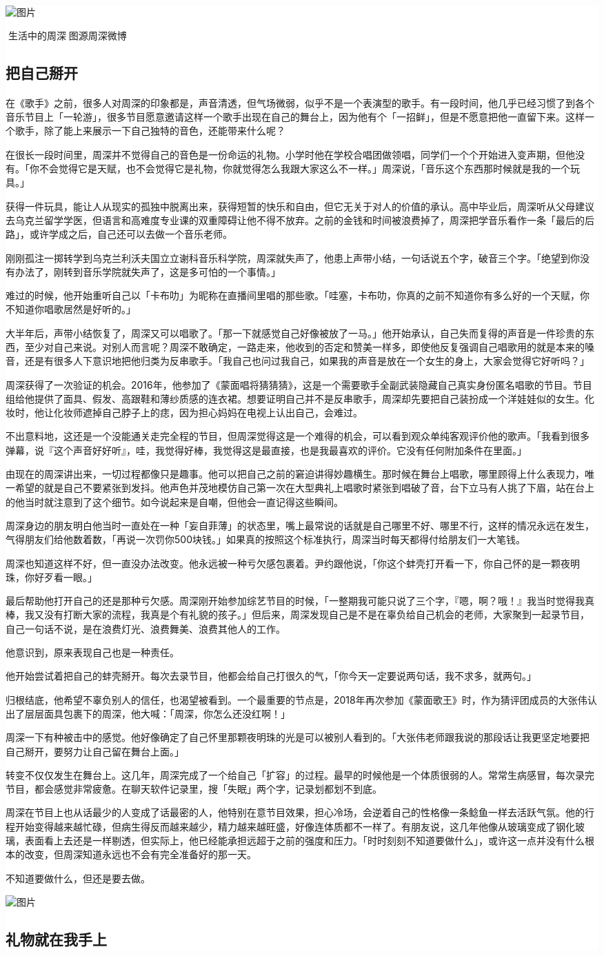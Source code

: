 ![图片](/img/user/Attached/3/4/a/34a72b93a7030f81b7fe1cd576da128160719ec42536fd74cbda4278dc7f77da.jpg)

 生活中的周深 图源周深微博

## 把自己掰开

在《歌手》之前，很多人对周深的印象都是，声音清透，但气场微弱，似乎不是一个表演型的歌手。有一段时间，他几乎已经习惯了到各个音乐节目上「一轮游」，很多节目愿意邀请这样一个歌手出现在自己的舞台上，因为他有个「一招鲜」，但是不愿意把他一直留下来。这样一个歌手，除了能上来展示一下自己独特的音色，还能带来什么呢？

在很长一段时间里，周深并不觉得自己的音色是一份命运的礼物。小学时他在学校合唱团做领唱，同学们一个个开始进入变声期，但他没有。「你不会觉得它是天赋，也不会觉得它是礼物，你就觉得怎么我跟大家这么不一样。」周深说，「音乐这个东西那时候就是我的一个玩具。」

获得一件玩具，能让人从现实的孤独中脱离出来，获得短暂的快乐和自由，但它无关于对人的价值的承认。高中毕业后，周深听从父母建议去乌克兰留学学医，但语言和高难度专业课的双重障碍让他不得不放弃。之前的金钱和时间被浪费掉了，周深把学音乐看作一条「最后的后路」，或许学成之后，自己还可以去做一个音乐老师。

刚刚孤注一掷转学到乌克兰利沃夫国立立谢科音乐科学院，周深就失声了，他患上声带小结，一句话说五个字，破音三个字。「绝望到你没有办法了，刚转到音乐学院就失声了，这是多可怕的一个事情。」

难过的时候，他开始重听自己以「卡布叻」为昵称在直播间里唱的那些歌。「哇塞，卡布叻，你真的之前不知道你有多么好的一个天赋，你不知道你唱歌居然是好听的。」

大半年后，声带小结恢复了，周深又可以唱歌了。「那一下就感觉自己好像被放了一马。」他开始承认，自己失而复得的声音是一件珍贵的东西，至少对自己来说。对别人而言呢？周深不敢确定，一路走来，他收到的否定和赞美一样多，即使他反复强调自己唱歌用的就是本来的嗓音，还是有很多人下意识地把他归类为反串歌手。「我自己也问过我自己，如果我的声音是放在一个女生的身上，大家会觉得它好听吗？」

周深获得了一次验证的机会。2016年，他参加了《蒙面唱将猜猜猜》，这是一个需要歌手全副武装隐藏自己真实身份匿名唱歌的节目。节目组给他提供了面具、假发、高跟鞋和薄纱质感的连衣裙。想要证明自己并不是反串歌手，周深却先要把自己装扮成一个洋娃娃似的女生。化妆时，他让化妆师遮掉自己脖子上的痣，因为担心妈妈在电视上认出自己，会难过。

不出意料地，这还是一个没能通关走完全程的节目，但周深觉得这是一个难得的机会，可以看到观众单纯客观评价他的歌声。「我看到很多弹幕，说『这个声音好好听』，哇，我觉得好棒，我觉得这是最直接，也是我最喜欢的评价。它没有任何附加条件在里面。」

由现在的周深讲出来，一切过程都像只是趣事。他可以把自己之前的窘迫讲得妙趣横生。那时候在舞台上唱歌，哪里顾得上什么表现力，唯一希望的就是自己不要紧张到发抖。他声色并茂地模仿自己第一次在大型典礼上唱歌时紧张到唱破了音，台下立马有人挑了下眉，站在台上的他当时就注意到了这个细节。如今说起来是自嘲，但他会一直记得这些瞬间。

周深身边的朋友明白他当时一直处在一种「妄自菲薄」的状态里，嘴上最常说的话就是自己哪里不好、哪里不行，这样的情况永远在发生，气得朋友们给他数着数，「再说一次罚你500块钱。」如果真的按照这个标准执行，周深当时每天都得付给朋友们一大笔钱。

周深也知道这样不好，但一直没办法改变。他永远被一种亏欠感包裹着。尹约跟他说，「你这个蚌壳打开看一下，你自己怀的是一颗夜明珠，你好歹看一眼。」

最后帮助他打开自己的还是那种亏欠感。周深刚开始参加综艺节目的时候，「一整期我可能只说了三个字，『嗯，啊？哦！』我当时觉得我真棒，我又没有打断大家的流程，我真是个有礼貌的孩子。」但后来，周深发现自己是不是在辜负给自己机会的老师，大家聚到一起录节目，自己一句话不说，是在浪费灯光、浪费舞美、浪费其他人的工作。

他意识到，原来表现自己也是一种责任。

他开始尝试着把自己的蚌壳掰开。每次去录节目，他都会给自己打很久的气，「你今天一定要说两句话，我不求多，就两句。」

归根结底，他希望不辜负别人的信任，也渴望被看到。一个最重要的节点是，2018年再次参加《蒙面歌王》时，作为猜评团成员的大张伟认出了层层面具包裹下的周深，他大喊：「周深，你怎么还没红啊！」

周深一下有种被击中的感觉。他好像确定了自己怀里那颗夜明珠的光是可以被别人看到的。「大张伟老师跟我说的那段话让我更坚定地要把自己掰开，要努力让自己留在舞台上面。」

转变不仅仅发生在舞台上。这几年，周深完成了一个给自己「扩容」的过程。最早的时候他是一个体质很弱的人。常常生病感冒，每次录完节目，都会感觉非常疲惫。在聊天软件记录里，搜「失眠」两个字，记录划都划不到底。

周深在节目上也从话最少的人变成了话最密的人，他特别在意节目效果，担心冷场，会逆着自己的性格像一条鲶鱼一样去活跃气氛。他的行程开始变得越来越忙碌，但病生得反而越来越少，精力越来越旺盛，好像连体质都不一样了。有朋友说，这几年他像从玻璃变成了钢化玻璃，表面看上去还是一样剔透，但实际上，他已经能承担远超于之前的强度和压力。「时时刻刻不知道要做什么」，或许这一点并没有什么根本的改变，但周深知道永远也不会有完全准备好的那一天。

不知道要做什么，但还是要去做。

![图片](/img/user/Attached/e/2/b/e2b4ddddd7dbe8d74561f6b62c86af9080b63bdbaaf7a882d65455dafedee835.jpg)

## 礼物就在我手上
